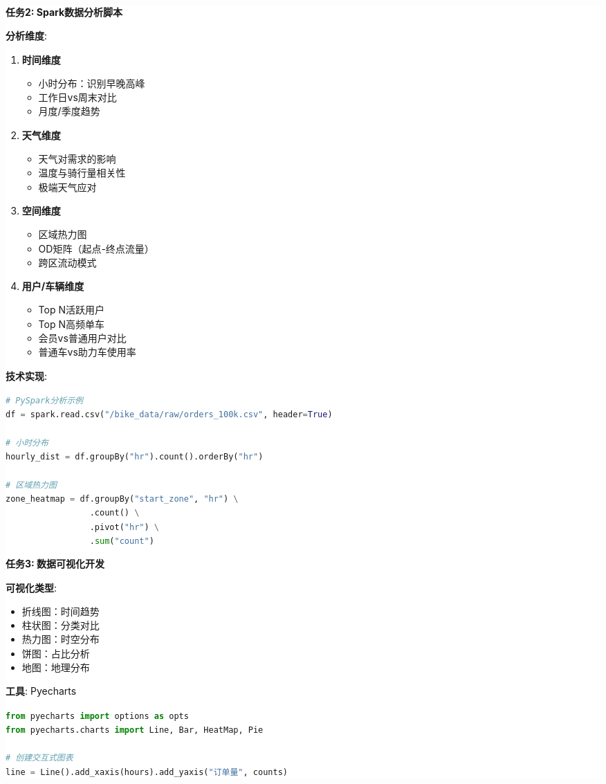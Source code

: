 **任务2: Spark数据分析脚本**

**分析维度**:
1. **时间维度**
   - 小时分布：识别早晚高峰
   - 工作日vs周末对比
   - 月度/季度趋势

2. **天气维度**
   - 天气对需求的影响
   - 温度与骑行量相关性
   - 极端天气应对

3. **空间维度**
   - 区域热力图
   - OD矩阵（起点-终点流量）
   - 跨区流动模式

4. **用户/车辆维度**
   - Top N活跃用户
   - Top N高频单车
   - 会员vs普通用户对比
   - 普通车vs助力车使用率

**技术实现**:
```python
# PySpark分析示例
df = spark.read.csv("/bike_data/raw/orders_100k.csv", header=True)

# 小时分布
hourly_dist = df.groupBy("hr").count().orderBy("hr")

# 区域热力图
zone_heatmap = df.groupBy("start_zone", "hr") \
                 .count() \
                 .pivot("hr") \
                 .sum("count")
```

**任务3: 数据可视化开发**

**可视化类型**:
- 折线图：时间趋势
- 柱状图：分类对比
- 热力图：时空分布
- 饼图：占比分析
- 地图：地理分布

**工具**: Pyecharts
```python
from pyecharts import options as opts
from pyecharts.charts import Line, Bar, HeatMap, Pie

# 创建交互式图表
line = Line().add_xaxis(hours).add_yaxis("订单量", counts)
```

